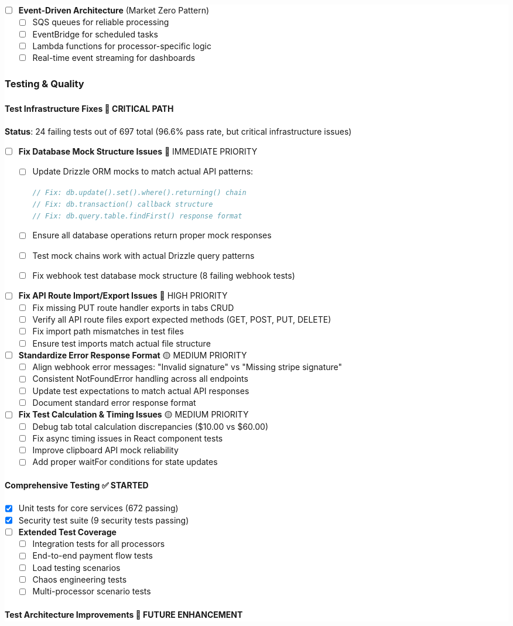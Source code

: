 - [ ] **Event-Driven Architecture** (Market Zero Pattern)
  - [ ] SQS queues for reliable processing
  - [ ] EventBridge for scheduled tasks
  - [ ] Lambda functions for processor-specific logic
  - [ ] Real-time event streaming for dashboards

### Testing & Quality

#### Test Infrastructure Fixes 🔴 CRITICAL PATH

**Status**: 24 failing tests out of 697 total (96.6% pass rate, but critical infrastructure issues)

- [ ] **Fix Database Mock Structure Issues** 🔴 IMMEDIATE PRIORITY
  - [ ] Update Drizzle ORM mocks to match actual API patterns:

    ```typescript
    // Fix: db.update().set().where().returning() chain
    // Fix: db.transaction() callback structure  
    // Fix: db.query.table.findFirst() response format
    ```

  - [ ] Ensure all database operations return proper mock responses
  - [ ] Test mock chains work with actual Drizzle query patterns
  - [ ] Fix webhook test database mock structure (8 failing webhook tests)

- [ ] **Fix API Route Import/Export Issues** 🔴 HIGH PRIORITY  
  - [ ] Fix missing PUT route handler exports in tabs CRUD
  - [ ] Verify all API route files export expected methods (GET, POST, PUT, DELETE)
  - [ ] Fix import path mismatches in test files
  - [ ] Ensure test imports match actual file structure

- [ ] **Standardize Error Response Format** 🟡 MEDIUM PRIORITY
  - [ ] Align webhook error messages: "Invalid signature" vs "Missing stripe signature"
  - [ ] Consistent NotFoundError handling across all endpoints
  - [ ] Update test expectations to match actual API responses
  - [ ] Document standard error response format

- [ ] **Fix Test Calculation & Timing Issues** 🟡 MEDIUM PRIORITY
  - [ ] Debug tab total calculation discrepancies ($10.00 vs $60.00)
  - [ ] Fix async timing issues in React component tests
  - [ ] Improve clipboard API mock reliability
  - [ ] Add proper waitFor conditions for state updates

#### Comprehensive Testing ✅ STARTED  

- [x] Unit tests for core services (672 passing)
- [x] Security test suite (9 security tests passing)
- [ ] **Extended Test Coverage**
  - [ ] Integration tests for all processors
  - [ ] End-to-end payment flow tests  
  - [ ] Load testing scenarios
  - [ ] Chaos engineering tests
  - [ ] Multi-processor scenario tests

#### Test Architecture Improvements 🔄 FUTURE ENHANCEMENT

